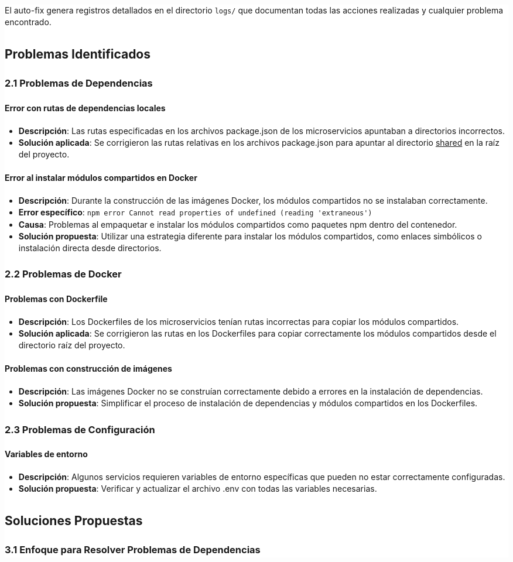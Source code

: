 El auto-fix genera registros detallados en el directorio `logs/` que documentan todas las acciones realizadas y cualquier problema encontrado.

## Problemas Identificados

### 2.1 Problemas de Dependencias

#### Error con rutas de dependencias locales
- **Descripción**: Las rutas especificadas en los archivos package.json de los microservicios apuntaban a directorios incorrectos.
- **Solución aplicada**: Se corrigieron las rutas relativas en los archivos package.json para apuntar al directorio [shared](file:///home/impala/Documentos/Proyectos/flores-victoria/shared/) en la raíz del proyecto.

#### Error al instalar módulos compartidos en Docker
- **Descripción**: Durante la construcción de las imágenes Docker, los módulos compartidos no se instalaban correctamente.
- **Error específico**: `npm error Cannot read properties of undefined (reading 'extraneous')`
- **Causa**: Problemas al empaquetar e instalar los módulos compartidos como paquetes npm dentro del contenedor.
- **Solución propuesta**: Utilizar una estrategia diferente para instalar los módulos compartidos, como enlaces simbólicos o instalación directa desde directorios.

### 2.2 Problemas de Docker

#### Problemas con Dockerfile
- **Descripción**: Los Dockerfiles de los microservicios tenían rutas incorrectas para copiar los módulos compartidos.
- **Solución aplicada**: Se corrigieron las rutas en los Dockerfiles para copiar correctamente los módulos compartidos desde el directorio raíz del proyecto.

#### Problemas con construcción de imágenes
- **Descripción**: Las imágenes Docker no se construían correctamente debido a errores en la instalación de dependencias.
- **Solución propuesta**: Simplificar el proceso de instalación de dependencias y módulos compartidos en los Dockerfiles.

### 2.3 Problemas de Configuración

#### Variables de entorno
- **Descripción**: Algunos servicios requieren variables de entorno específicas que pueden no estar correctamente configuradas.
- **Solución propuesta**: Verificar y actualizar el archivo .env con todas las variables necesarias.

## Soluciones Propuestas

### 3.1 Enfoque para Resolver Problemas de Dependencias
